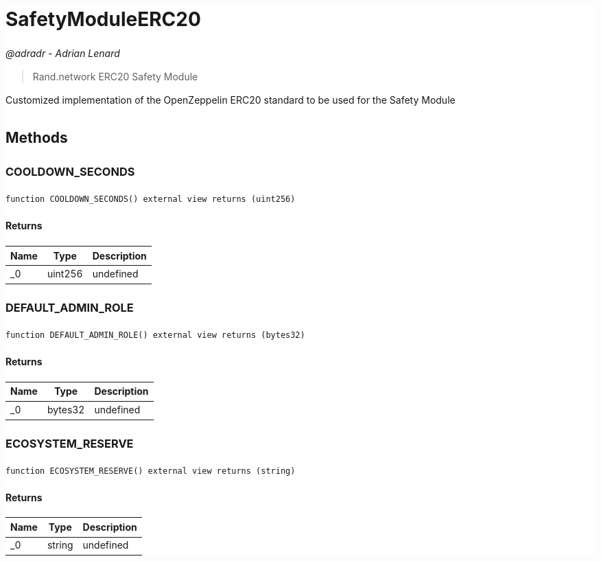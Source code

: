 # SafetyModuleERC20

*@adradr - Adrian Lenard*

> Rand.network ERC20 Safety Module

Customized implementation of the OpenZeppelin ERC20 standard to be used for the Safety Module



## Methods

### COOLDOWN_SECONDS

```solidity
function COOLDOWN_SECONDS() external view returns (uint256)
```






#### Returns

| Name | Type | Description |
|---|---|---|
| _0 | uint256 | undefined |

### DEFAULT_ADMIN_ROLE

```solidity
function DEFAULT_ADMIN_ROLE() external view returns (bytes32)
```






#### Returns

| Name | Type | Description |
|---|---|---|
| _0 | bytes32 | undefined |

### ECOSYSTEM_RESERVE

```solidity
function ECOSYSTEM_RESERVE() external view returns (string)
```






#### Returns

| Name | Type | Description |
|---|---|---|
| _0 | string | undefined |
